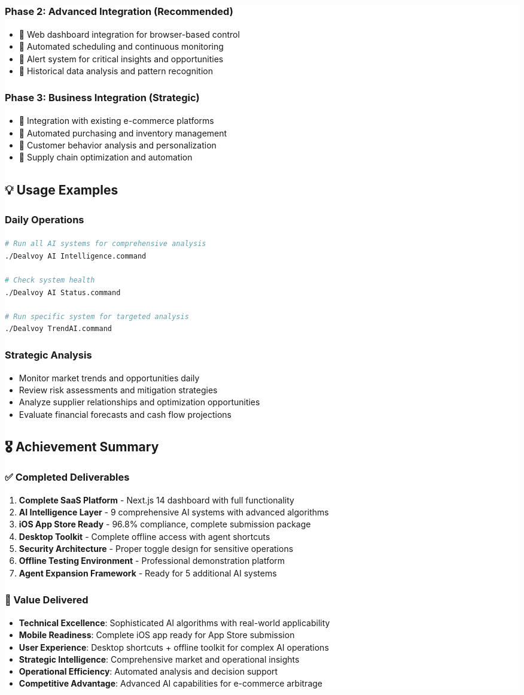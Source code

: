 ### Phase 2: Advanced Integration (Recommended)
- 🔄 Web dashboard integration for browser-based control
- 🔄 Automated scheduling and continuous monitoring
- 🔄 Alert system for critical insights and opportunities
- 🔄 Historical data analysis and pattern recognition

### Phase 3: Business Integration (Strategic)
- 🔄 Integration with existing e-commerce platforms
- 🔄 Automated purchasing and inventory management
- 🔄 Customer behavior analysis and personalization
- 🔄 Supply chain optimization and automation

## 💡 Usage Examples

### Daily Operations
```bash
# Run all AI systems for comprehensive analysis
./Dealvoy AI Intelligence.command

# Check system health
./Dealvoy AI Status.command

# Run specific system for targeted analysis
./Dealvoy TrendAI.command
```

### Strategic Analysis
- Monitor market trends and opportunities daily
- Review risk assessments and mitigation strategies
- Analyze supplier relationships and optimization opportunities
- Evaluate financial forecasts and cash flow projections

## 🎖️ Achievement Summary

### ✅ Completed Deliverables
1. **Complete SaaS Platform** - Next.js 14 dashboard with full functionality
2. **AI Intelligence Layer** - 9 comprehensive AI systems with advanced algorithms
3. **iOS App Store Ready** - 96.8% compliance, complete submission package
4. **Desktop Toolkit** - Complete offline access with agent shortcuts
5. **Security Architecture** - Proper toggle design for sensitive operations
6. **Offline Testing Environment** - Professional demonstration platform
7. **Agent Expansion Framework** - Ready for 5 additional AI systems

### 🎯 Value Delivered
- **Technical Excellence**: Sophisticated AI algorithms with real-world applicability
- **Mobile Readiness**: Complete iOS app ready for App Store submission
- **User Experience**: Desktop shortcuts + offline toolkit for complex AI operations
- **Strategic Intelligence**: Comprehensive market and operational insights
- **Operational Efficiency**: Automated analysis and decision support
- **Competitive Advantage**: Advanced AI capabilities for e-commerce arbitrage
